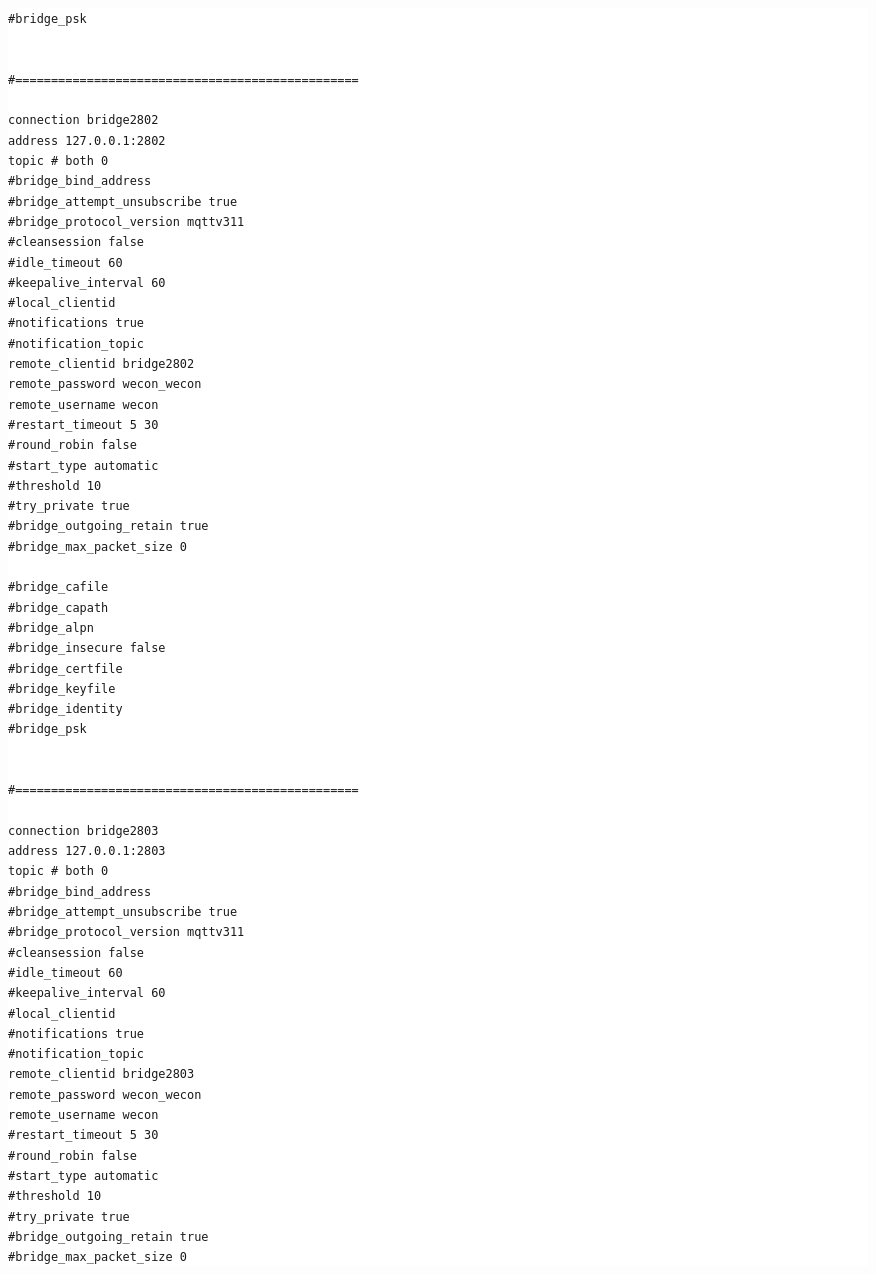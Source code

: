 ```shell
#bridge_psk


#================================================

connection bridge2802
address 127.0.0.1:2802
topic # both 0
#bridge_bind_address
#bridge_attempt_unsubscribe true
#bridge_protocol_version mqttv311
#cleansession false
#idle_timeout 60
#keepalive_interval 60
#local_clientid
#notifications true
#notification_topic
remote_clientid bridge2802
remote_password wecon_wecon
remote_username wecon
#restart_timeout 5 30
#round_robin false
#start_type automatic
#threshold 10
#try_private true
#bridge_outgoing_retain true
#bridge_max_packet_size 0

#bridge_cafile
#bridge_capath
#bridge_alpn
#bridge_insecure false
#bridge_certfile
#bridge_keyfile
#bridge_identity
#bridge_psk


#================================================

connection bridge2803
address 127.0.0.1:2803
topic # both 0
#bridge_bind_address
#bridge_attempt_unsubscribe true
#bridge_protocol_version mqttv311
#cleansession false
#idle_timeout 60
#keepalive_interval 60
#local_clientid
#notifications true
#notification_topic
remote_clientid bridge2803
remote_password wecon_wecon
remote_username wecon
#restart_timeout 5 30
#round_robin false
#start_type automatic
#threshold 10
#try_private true
#bridge_outgoing_retain true
#bridge_max_packet_size 0

```